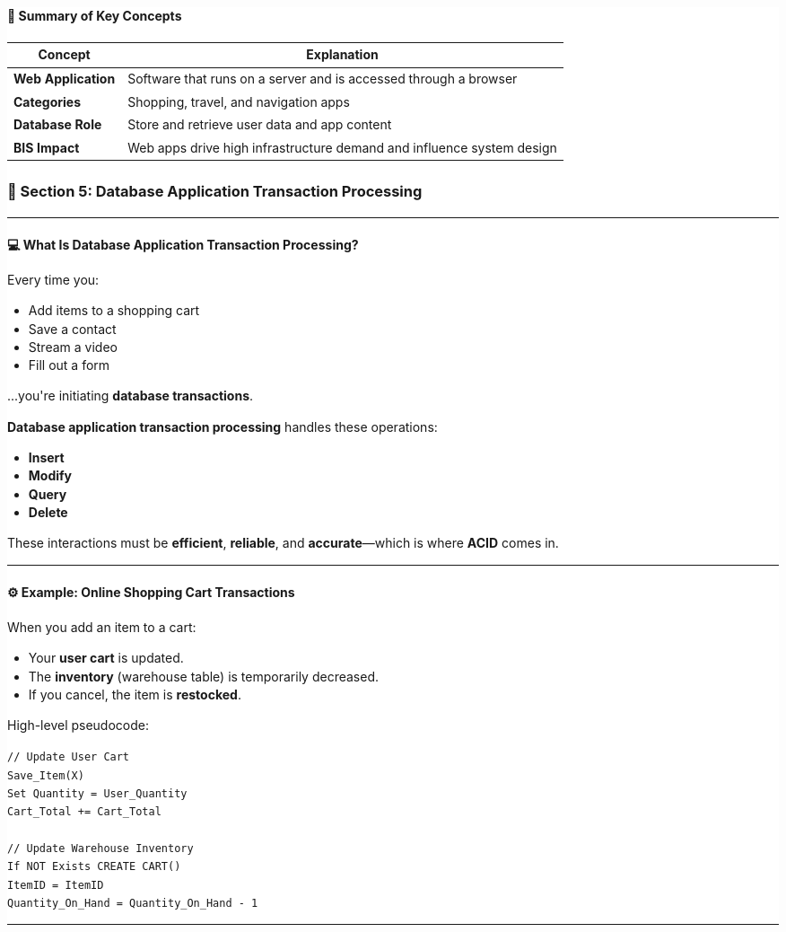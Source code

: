 
#### 🧾 Summary of Key Concepts

| Concept             | Explanation                                                           |
| ------------------- | --------------------------------------------------------------------- |
| **Web Application** | Software that runs on a server and is accessed through a browser      |
| **Categories**      | Shopping, travel, and navigation apps                                 |
| **Database Role**   | Store and retrieve user data and app content                          |
| **BIS Impact**      | Web apps drive high infrastructure demand and influence system design |

### 🧠 Section 5: Database Application Transaction Processing

---

#### 💻 What Is Database Application Transaction Processing?

Every time you:

* Add items to a shopping cart
* Save a contact
* Stream a video
* Fill out a form

...you're initiating **database transactions**.

**Database application transaction processing** handles these operations:

* **Insert**
* **Modify**
* **Query**
* **Delete**

These interactions must be **efficient**, **reliable**, and **accurate**—which is where **ACID** comes in.

---

#### ⚙️ Example: Online Shopping Cart Transactions

When you add an item to a cart:

* Your **user cart** is updated.
* The **inventory** (warehouse table) is temporarily decreased.
* If you cancel, the item is **restocked**.

High-level pseudocode:

```pseudocode
// Update User Cart
Save_Item(X)
Set Quantity = User_Quantity
Cart_Total += Cart_Total

// Update Warehouse Inventory
If NOT Exists CREATE CART()
ItemID = ItemID
Quantity_On_Hand = Quantity_On_Hand - 1
```

---